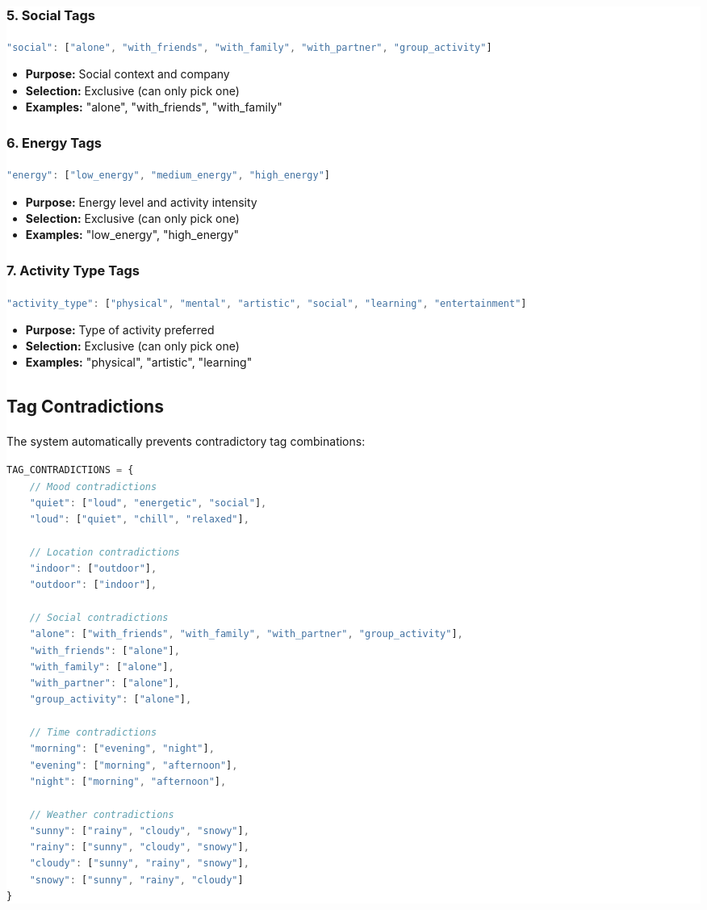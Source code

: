 ### 5. Social Tags
```javascript
"social": ["alone", "with_friends", "with_family", "with_partner", "group_activity"]
```
- **Purpose:** Social context and company
- **Selection:** Exclusive (can only pick one)
- **Examples:** "alone", "with_friends", "with_family"

### 6. Energy Tags
```javascript
"energy": ["low_energy", "medium_energy", "high_energy"]
```
- **Purpose:** Energy level and activity intensity
- **Selection:** Exclusive (can only pick one)
- **Examples:** "low_energy", "high_energy"

### 7. Activity Type Tags
```javascript
"activity_type": ["physical", "mental", "artistic", "social", "learning", "entertainment"]
```
- **Purpose:** Type of activity preferred
- **Selection:** Exclusive (can only pick one)
- **Examples:** "physical", "artistic", "learning"

## Tag Contradictions

The system automatically prevents contradictory tag combinations:

```javascript
TAG_CONTRADICTIONS = {
    // Mood contradictions
    "quiet": ["loud", "energetic", "social"],
    "loud": ["quiet", "chill", "relaxed"],
    
    // Location contradictions
    "indoor": ["outdoor"],
    "outdoor": ["indoor"],
    
    // Social contradictions
    "alone": ["with_friends", "with_family", "with_partner", "group_activity"],
    "with_friends": ["alone"],
    "with_family": ["alone"],
    "with_partner": ["alone"],
    "group_activity": ["alone"],
    
    // Time contradictions
    "morning": ["evening", "night"],
    "evening": ["morning", "afternoon"],
    "night": ["morning", "afternoon"],
    
    // Weather contradictions
    "sunny": ["rainy", "cloudy", "snowy"],
    "rainy": ["sunny", "cloudy", "snowy"],
    "cloudy": ["sunny", "rainy", "snowy"],
    "snowy": ["sunny", "rainy", "cloudy"]
}
```
